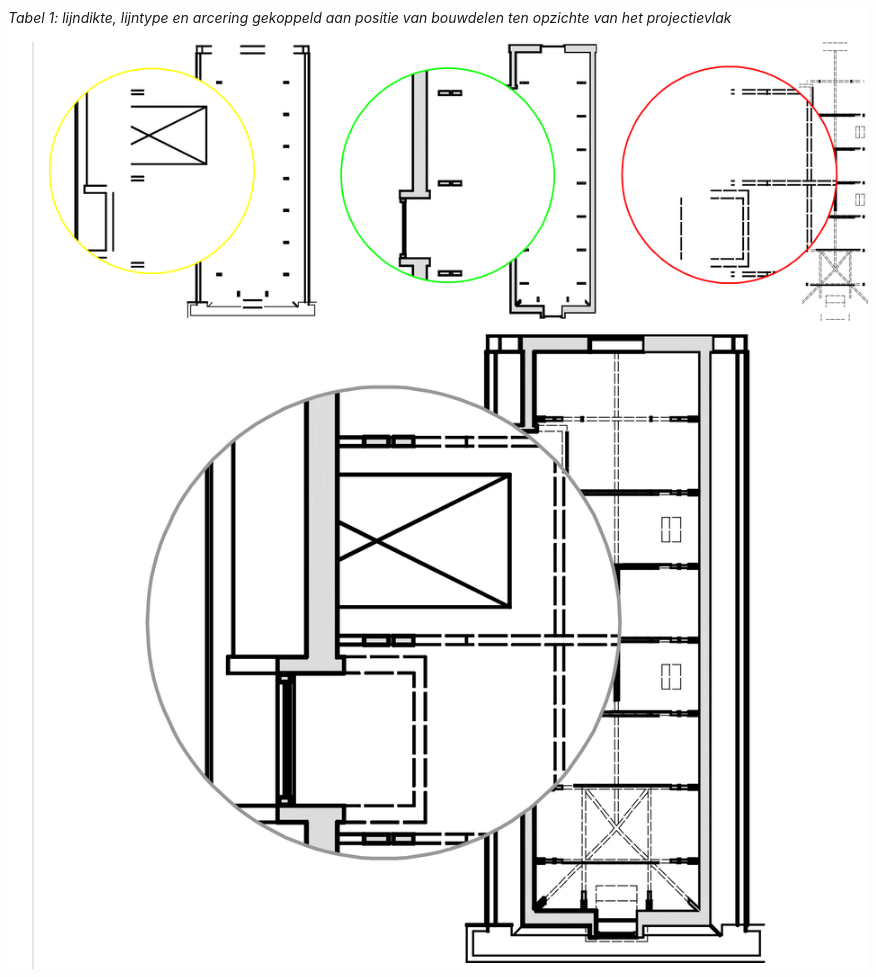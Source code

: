 *Tabel 1: lijndikte, lijntype en arcering gekoppeld aan positie van
bouwdelen ten opzichte van het projectievlak*

> <img src="../rcs-media/image015.png" width=100% />
